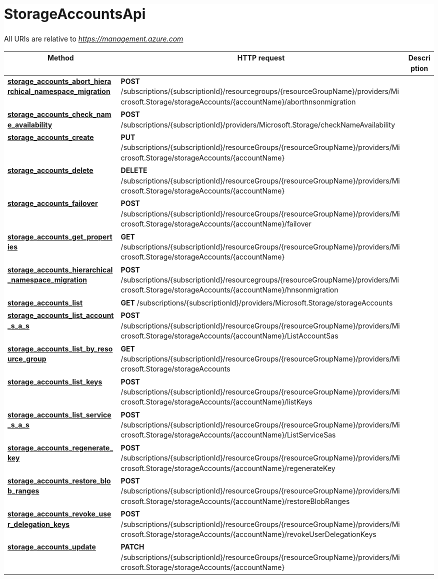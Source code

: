 # StorageAccountsApi

All URIs are relative to *https://management.azure.com*

Method | HTTP request | Description
------------- | ------------- | -------------
[**storage_accounts_abort_hierarchical_namespace_migration**](StorageAccountsApi.md#storage_accounts_abort_hierarchical_namespace_migration) | **POST** /subscriptions/{subscriptionId}/resourcegroups/{resourceGroupName}/providers/Microsoft.Storage/storageAccounts/{accountName}/aborthnsonmigration | 
[**storage_accounts_check_name_availability**](StorageAccountsApi.md#storage_accounts_check_name_availability) | **POST** /subscriptions/{subscriptionId}/providers/Microsoft.Storage/checkNameAvailability | 
[**storage_accounts_create**](StorageAccountsApi.md#storage_accounts_create) | **PUT** /subscriptions/{subscriptionId}/resourceGroups/{resourceGroupName}/providers/Microsoft.Storage/storageAccounts/{accountName} | 
[**storage_accounts_delete**](StorageAccountsApi.md#storage_accounts_delete) | **DELETE** /subscriptions/{subscriptionId}/resourceGroups/{resourceGroupName}/providers/Microsoft.Storage/storageAccounts/{accountName} | 
[**storage_accounts_failover**](StorageAccountsApi.md#storage_accounts_failover) | **POST** /subscriptions/{subscriptionId}/resourceGroups/{resourceGroupName}/providers/Microsoft.Storage/storageAccounts/{accountName}/failover | 
[**storage_accounts_get_properties**](StorageAccountsApi.md#storage_accounts_get_properties) | **GET** /subscriptions/{subscriptionId}/resourceGroups/{resourceGroupName}/providers/Microsoft.Storage/storageAccounts/{accountName} | 
[**storage_accounts_hierarchical_namespace_migration**](StorageAccountsApi.md#storage_accounts_hierarchical_namespace_migration) | **POST** /subscriptions/{subscriptionId}/resourcegroups/{resourceGroupName}/providers/Microsoft.Storage/storageAccounts/{accountName}/hnsonmigration | 
[**storage_accounts_list**](StorageAccountsApi.md#storage_accounts_list) | **GET** /subscriptions/{subscriptionId}/providers/Microsoft.Storage/storageAccounts | 
[**storage_accounts_list_account_s_a_s**](StorageAccountsApi.md#storage_accounts_list_account_s_a_s) | **POST** /subscriptions/{subscriptionId}/resourceGroups/{resourceGroupName}/providers/Microsoft.Storage/storageAccounts/{accountName}/ListAccountSas | 
[**storage_accounts_list_by_resource_group**](StorageAccountsApi.md#storage_accounts_list_by_resource_group) | **GET** /subscriptions/{subscriptionId}/resourceGroups/{resourceGroupName}/providers/Microsoft.Storage/storageAccounts | 
[**storage_accounts_list_keys**](StorageAccountsApi.md#storage_accounts_list_keys) | **POST** /subscriptions/{subscriptionId}/resourceGroups/{resourceGroupName}/providers/Microsoft.Storage/storageAccounts/{accountName}/listKeys | 
[**storage_accounts_list_service_s_a_s**](StorageAccountsApi.md#storage_accounts_list_service_s_a_s) | **POST** /subscriptions/{subscriptionId}/resourceGroups/{resourceGroupName}/providers/Microsoft.Storage/storageAccounts/{accountName}/ListServiceSas | 
[**storage_accounts_regenerate_key**](StorageAccountsApi.md#storage_accounts_regenerate_key) | **POST** /subscriptions/{subscriptionId}/resourceGroups/{resourceGroupName}/providers/Microsoft.Storage/storageAccounts/{accountName}/regenerateKey | 
[**storage_accounts_restore_blob_ranges**](StorageAccountsApi.md#storage_accounts_restore_blob_ranges) | **POST** /subscriptions/{subscriptionId}/resourceGroups/{resourceGroupName}/providers/Microsoft.Storage/storageAccounts/{accountName}/restoreBlobRanges | 
[**storage_accounts_revoke_user_delegation_keys**](StorageAccountsApi.md#storage_accounts_revoke_user_delegation_keys) | **POST** /subscriptions/{subscriptionId}/resourceGroups/{resourceGroupName}/providers/Microsoft.Storage/storageAccounts/{accountName}/revokeUserDelegationKeys | 
[**storage_accounts_update**](StorageAccountsApi.md#storage_accounts_update) | **PATCH** /subscriptions/{subscriptionId}/resourceGroups/{resourceGroupName}/providers/Microsoft.Storage/storageAccounts/{accountName} | 
